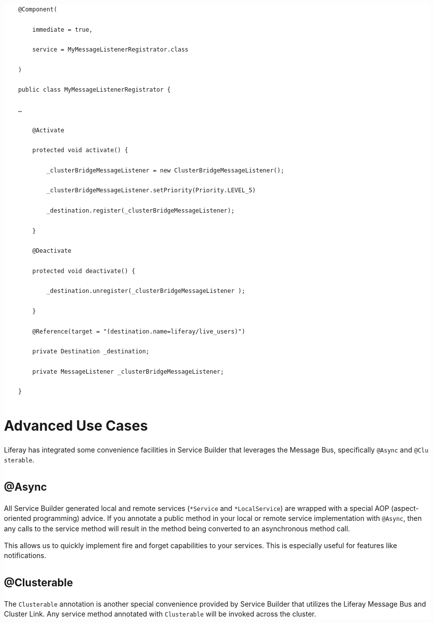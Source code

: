         @Component(

        	immediate = true,

        	service = MyMessageListenerRegistrator.class

        )

        public class MyMessageListenerRegistrator {

        …

        	@Activate

        	protected void activate() {

        		_clusterBridgeMessageListener = new ClusterBridgeMessageListener();

        		_clusterBridgeMessageListener.setPriority(Priority.LEVEL_5)

        		_destination.register(_clusterBridgeMessageListener);

        	}

        	@Deactivate

        	protected void deactivate() {

        		_destination.unregister(_clusterBridgeMessageListener );

        	}

        	@Reference(target = "(destination.name=liferay/live_users)")

        	private Destination _destination;

        	private MessageListener _clusterBridgeMessageListener;

        }

# Advanced Use Cases

Liferay has integrated some convenience facilities in Service Builder that
leverages the Message Bus, specifically `@Async` and `@Clusterable`.

## @Async

All Service Builder generated local and remote services (`*Service` and
`*LocalService`) are wrapped with a special AOP (aspect-oriented programming)
advice.  If you annotate a public method in your local or remote service
implementation with `@Async`, then any calls to the service method will result
in the method being converted to an asynchronous method call.

This allows us to quickly implement fire and forget capabilities to your
services.  This is especially useful for features like notifications.

## @Clusterable

The `Clusterable` annotation is another special convenience provided by Service
Builder that utilizes the Liferay Message Bus and Cluster Link.  Any service
method annotated with `Clusterable` will be invoked across the cluster.
